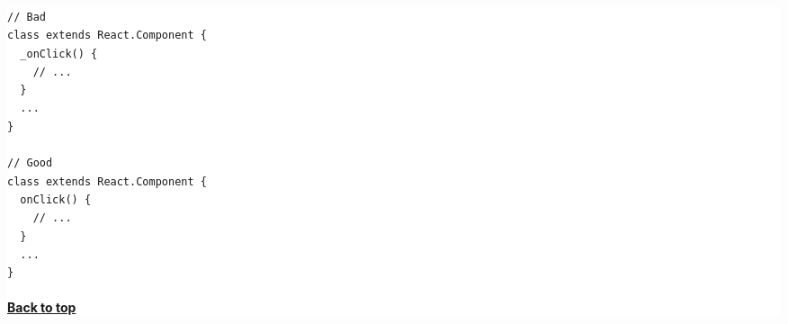   ```
  // Bad
  class extends React.Component {
    _onClick() {
      // ...
    }
    ...
  }

  // Good
  class extends React.Component {
    onClick() {
      // ...
    }
    ...
  }  
  ```

#### **[Back to top](#table-of-contents)**
